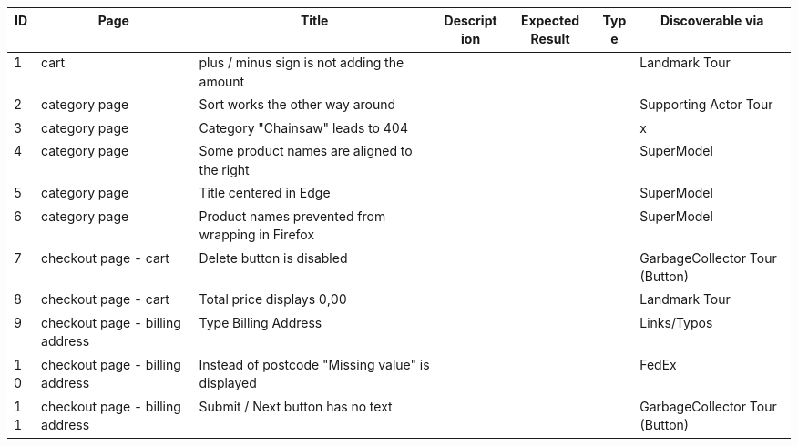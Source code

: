 | ID | Page                                           | Title                                                                                                                                                                      | Description                                                         | Expected Result                                         | Type                                                         | Discoverable via                 |
|----|------------------------------------------------|----------------------------------------------------------------------------------------------------------------------------------------------------------------------------|---------------------------------------------------------------------|---------------------------------------------------------|--------------------------------------------------------------|----------------------------------|
| 1  | cart                                           | plus / minus sign is not adding the amount                                                                                                                                 |                                                                     |                                                         |                                                              | Landmark Tour                    |
| 2  | category page                                  | Sort works the other way around                                                                                                                                            |                                                                     |                                                         |                                                              | Supporting Actor Tour            |
| 3  | category page                                  | Category "Chainsaw" leads to 404                                                                                                                                           |                                                                     |                                                         |                                                              | x                                |
| 4  | category page                                  | Some product names are aligned to the right                                                                                                                                |                                                                     |                                                         |                                                              | SuperModel                       |
| 5  | category page                                  | Title centered in Edge                                                                                                                                                     |                                                                     |                                                         |                                                              | SuperModel                       |
| 6  | category page                                  | Product names prevented from wrapping in Firefox                                                                                                                           |                                                                     |                                                         |                                                              | SuperModel                       |
| 7  | checkout page - cart                           | Delete button is disabled                                                                                                                                                  |                                                                     |                                                         |                                                              | GarbageCollector Tour (Button)   |
| 8  | checkout page - cart                           | Total price displays 0,00                                                                                                                                                  |                                                                     |                                                         |                                                              | Landmark Tour                    |
| 9  | checkout page - billing address                | Type Billing Address                                                                                                                                                       |                                                                     |                                                         |                                                              | Links/Typos                      |
| 10 | checkout page - billing address                | Instead of postcode "Missing value" is displayed                                                                                                                           |                                                                     |                                                         |                                                              | FedEx                            |
| 11 | checkout page - billing address                | Submit / Next button has no text                                                                                                                                           |                                                                     |                                                         |                                                              | GarbageCollector Tour (Button)   |